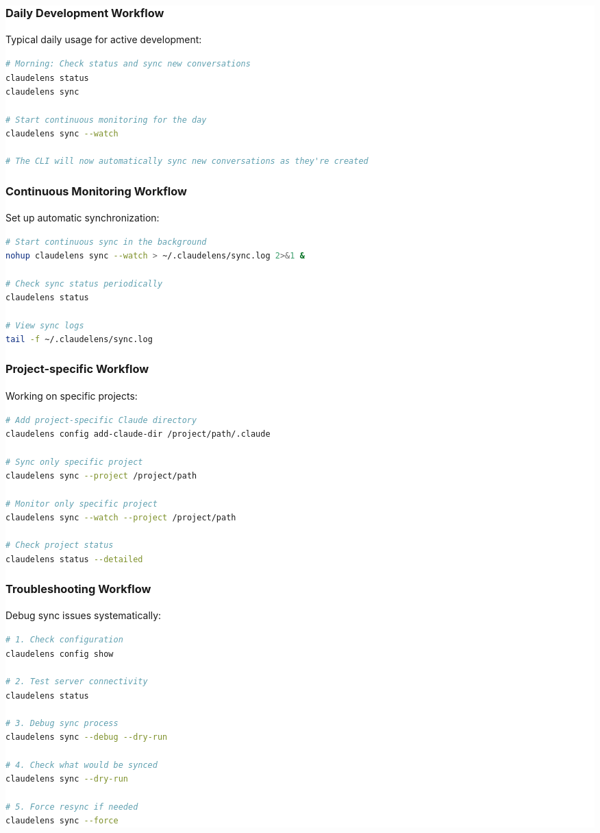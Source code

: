 ### Daily Development Workflow

Typical daily usage for active development:

```bash
# Morning: Check status and sync new conversations
claudelens status
claudelens sync

# Start continuous monitoring for the day
claudelens sync --watch

# The CLI will now automatically sync new conversations as they're created
```

### Continuous Monitoring Workflow

Set up automatic synchronization:

```bash
# Start continuous sync in the background
nohup claudelens sync --watch > ~/.claudelens/sync.log 2>&1 &

# Check sync status periodically
claudelens status

# View sync logs
tail -f ~/.claudelens/sync.log
```

### Project-specific Workflow

Working on specific projects:

```bash
# Add project-specific Claude directory
claudelens config add-claude-dir /project/path/.claude

# Sync only specific project
claudelens sync --project /project/path

# Monitor only specific project
claudelens sync --watch --project /project/path

# Check project status
claudelens status --detailed
```

### Troubleshooting Workflow

Debug sync issues systematically:

```bash
# 1. Check configuration
claudelens config show

# 2. Test server connectivity
claudelens status

# 3. Debug sync process
claudelens sync --debug --dry-run

# 4. Check what would be synced
claudelens sync --dry-run

# 5. Force resync if needed
claudelens sync --force
```
